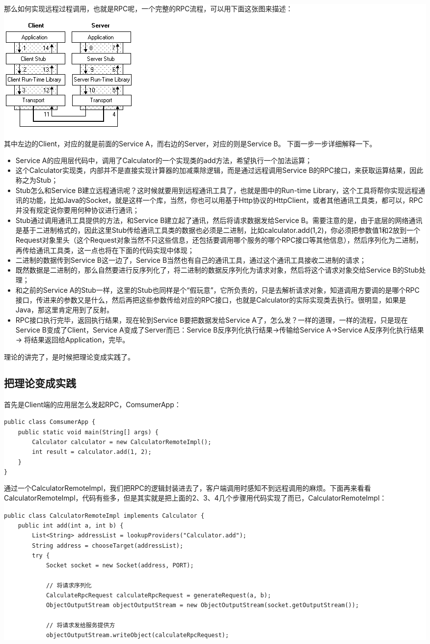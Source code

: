 那么如何实现远程过程调用，也就是RPC呢，一个完整的RPC流程，可以用下面这张图来描述：


![e0876518a5b3b62cee126075de90d50d](images/手把手教你实现一个简单的RPC.resources/D40C4121-5F8D-46FA-B8F0-5F45B9DE1CA0.png)

其中左边的Client，对应的就是前面的Service A，而右边的Server，对应的则是Service B。
下面一步一步详细解释一下。

* Service A的应用层代码中，调用了Calculator的一个实现类的add方法，希望执行一个加法运算；
* 这个Calculator实现类，内部并不是直接实现计算器的加减乘除逻辑，而是通过远程调用Service B的RPC接口，来获取运算结果，因此称之为Stub；
* Stub怎么和Service B建立远程通讯呢？这时候就要用到远程通讯工具了，也就是图中的Run-time Library，这个工具将帮你实现远程通讯的功能，比如Java的Socket，就是这样一个库，当然，你也可以用基于Http协议的HttpClient，或者其他通讯工具类，都可以，RPC并没有规定说你要用何种协议进行通讯；
* Stub通过调用通讯工具提供的方法，和Service B建立起了通讯，然后将请求数据发给Service B。需要注意的是，由于底层的网络通讯是基于二进制格式的，因此这里Stub传给通讯工具类的数据也必须是二进制，比如calculator.add(1,2)，你必须把参数值1和2放到一个Request对象里头（这个Request对象当然不只这些信息，还包括要调用哪个服务的哪个RPC接口等其他信息），然后序列化为二进制，再传给通讯工具类，这一点也将在下面的代码实现中体现；
* 二进制的数据传到Service B这一边了，Service B当然也有自己的通讯工具，通过这个通讯工具接收二进制的请求；
* 既然数据是二进制的，那么自然要进行反序列化了，将二进制的数据反序列化为请求对象，然后将这个请求对象交给Service B的Stub处理；
* 和之前的Service A的Stub一样，这里的Stub也同样是个“假玩意”，它所负责的，只是去解析请求对象，知道调用方要调的是哪个RPC接口，传进来的参数又是什么，然后再把这些参数传给对应的RPC接口，也就是Calculator的实际实现类去执行。很明显，如果是Java，那这里肯定用到了反射。
* RPC接口执行完毕，返回执行结果，现在轮到Service B要把数据发给Service A了，怎么发？一样的道理，一样的流程，只是现在Service B变成了Client，Service A变成了Server而已：Service B反序列化执行结果->传输给Service A->Service A反序列化执行结果 -> 将结果返回给Application，完毕。

理论的讲完了，是时候把理论变成实践了。

## 把理论变成实践

首先是Client端的应用层怎么发起RPC，ComsumerApp：

```
public class ComsumerApp {
    public static void main(String[] args) {
        Calculator calculator = new CalculatorRemoteImpl();
        int result = calculator.add(1, 2);
    }
}
```

通过一个CalculatorRemoteImpl，我们把RPC的逻辑封装进去了，客户端调用时感知不到远程调用的麻烦。下面再来看看CalculatorRemoteImpl，代码有些多，但是其实就是把上面的2、3、4几个步骤用代码实现了而已，CalculatorRemoteImpl：

```
public class CalculatorRemoteImpl implements Calculator {
    public int add(int a, int b) {
        List<String> addressList = lookupProviders("Calculator.add");
        String address = chooseTarget(addressList);
        try {
            Socket socket = new Socket(address, PORT);

            // 将请求序列化
            CalculateRpcRequest calculateRpcRequest = generateRequest(a, b);
            ObjectOutputStream objectOutputStream = new ObjectOutputStream(socket.getOutputStream());

            // 将请求发给服务提供方
            objectOutputStream.writeObject(calculateRpcRequest);

```